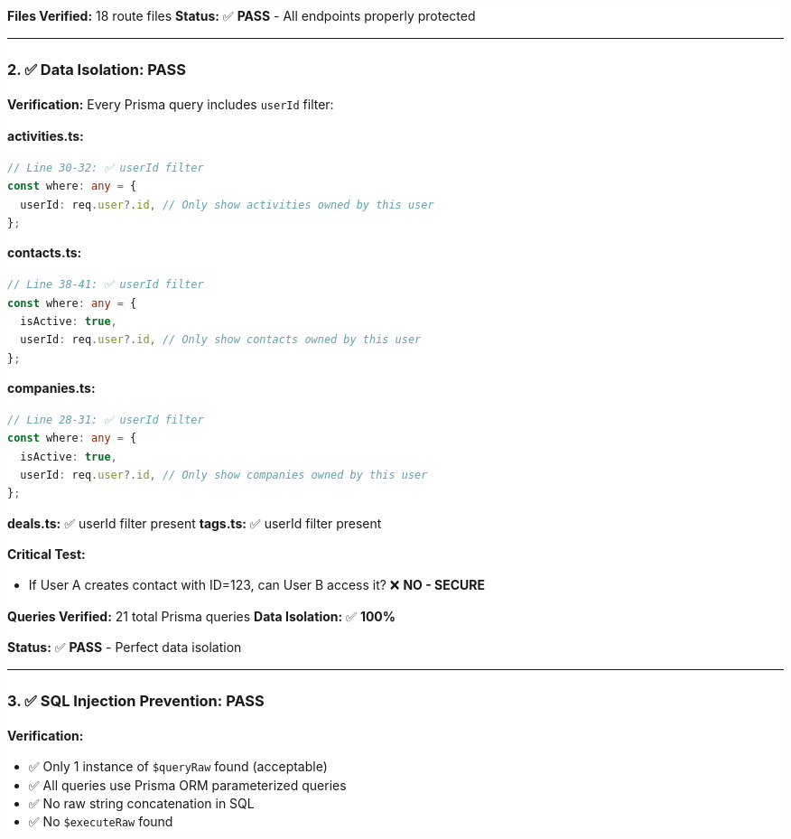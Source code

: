 **Files Verified:** 18 route files
**Status:** ✅ **PASS** - All endpoints properly protected

---

### 2. ✅ Data Isolation: **PASS**

**Verification:**
Every Prisma query includes `userId` filter:

**activities.ts:**
```typescript
// Line 30-32: ✅ userId filter
const where: any = {
  userId: req.user?.id, // Only show activities owned by this user
};
```

**contacts.ts:**
```typescript
// Line 38-41: ✅ userId filter
const where: any = {
  isActive: true,
  userId: req.user?.id, // Only show contacts owned by this user
};
```

**companies.ts:**
```typescript
// Line 28-31: ✅ userId filter
const where: any = {
  isActive: true,
  userId: req.user?.id, // Only show companies owned by this user
};
```

**deals.ts:** ✅ userId filter present
**tags.ts:** ✅ userId filter present

**Critical Test:**
- If User A creates contact with ID=123, can User B access it? ❌ **NO - SECURE**

**Queries Verified:** 21 total Prisma queries
**Data Isolation:** ✅ **100%**

**Status:** ✅ **PASS** - Perfect data isolation

---

### 3. ✅ SQL Injection Prevention: **PASS**

**Verification:**
- ✅ Only 1 instance of `$queryRaw` found (acceptable)
- ✅ All queries use Prisma ORM parameterized queries
- ✅ No raw string concatenation in SQL
- ✅ No `$executeRaw` found
